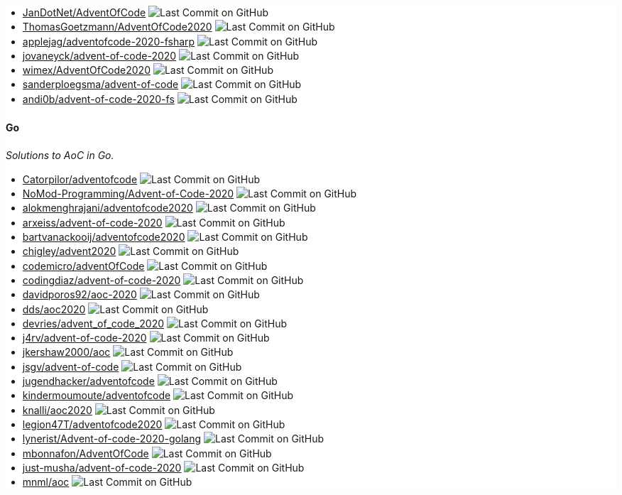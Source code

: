 * [JanDotNet/AdventOfCode](https://github.com/JanDotNet/AdventOfCode) ![Last Commit on GitHub](https://img.shields.io/badge/last%20commit-2022--07--29-brightgreen)
* [ThomasGoetzmann/AdventOfCode2020](https://github.com/ThomasGoetzmann/AdventOfCode2020) ![Last Commit on GitHub](https://img.shields.io/badge/last%20commit-2021--01--19-brightgreen)
* [applejag/adventofcode-2020-fsharp](https://github.com/applejag/adventofcode-2020-fsharp) ![Last Commit on GitHub](https://img.shields.io/badge/last%20commit-2020--12--14-brightgreen)
* [jovaneyck/advent-of-code-2020](https://github.com/jovaneyck/advent-of-code-2020) ![Last Commit on GitHub](https://img.shields.io/badge/last%20commit-2021--10--20-brightgreen)
* [wimex/AdventOfCode2020](https://github.com/wimex/AdventOfCode2020) ![Last Commit on GitHub](https://img.shields.io/badge/last%20commit-2020--12--29-brightgreen)
* [sanderploegsma/advent-of-code](https://github.com/sanderploegsma/advent-of-code) ![Last Commit on GitHub](https://img.shields.io/badge/last%20commit-2024--12--03-brightgreen)
* [andi0b/advent-of-code-2020-fs](https://github.com/andi0b/advent-of-code-2020-fs) ![Last Commit on GitHub](https://img.shields.io/badge/last%20commit-2021--02--23-brightgreen)

#### Go

*Solutions to AoC in Go.*

* [Catorpilor/adventofcode](https://github.com/Catorpilor/adventofcode) ![Last Commit on GitHub](https://img.shields.io/badge/last%20commit-2024--12--03-brightgreen)
* [NoMod-Programming/Advent-of-Code-2020](https://github.com/NoMod-Programming/Advent-of-Code-2020) ![Last Commit on GitHub](https://img.shields.io/badge/last%20commit-2020--12--08-brightgreen)
* [alokmenghrajani/adventofcode2020](https://github.com/alokmenghrajani/adventofcode2020) ![Last Commit on GitHub](https://img.shields.io/badge/last%20commit-2020--12--25-brightgreen)
* [arxeiss/advent-of-code-2020](https://github.com/arxeiss/advent-of-code-2020) ![Last Commit on GitHub](https://img.shields.io/badge/last%20commit-2022--12--02-brightgreen)
* [bartvanackooij/adventofcode2020](https://github.com/bartvanackooij/adventofcode2020) ![Last Commit on GitHub](https://img.shields.io/badge/last%20commit-2020--12--10-brightgreen)
* [chigley/advent2020](https://github.com/chigley/advent2020) ![Last Commit on GitHub](https://img.shields.io/badge/last%20commit-2020--12--25-brightgreen)
* [codemicro/adventOfCode](https://github.com/codemicro/adventOfCode) ![Last Commit on GitHub](https://img.shields.io/badge/last%20commit-2024--12--03-brightgreen)
* [codingdiaz/advent-of-code-2020](https://github.com/codingdiaz/advent-of-code-2020) ![Last Commit on GitHub](https://img.shields.io/badge/last%20commit-not%20available-red)
* [davidporos92/aoc-2020](https://github.com/davidporos92/aoc-2020) ![Last Commit on GitHub](https://img.shields.io/badge/last%20commit-2020--12--13-brightgreen)
* [dds/aoc2020](https://github.com/dds/aoc2020) ![Last Commit on GitHub](https://img.shields.io/badge/last%20commit-2022--08--20-brightgreen)
* [devries/advent_of_code_2020](https://github.com/devries/advent_of_code_2020) ![Last Commit on GitHub](https://img.shields.io/badge/last%20commit-2021--11--26-brightgreen)
* [j4rv/advent-of-code-2020](https://github.com/j4rv/advent-of-code-2020) ![Last Commit on GitHub](https://img.shields.io/badge/last%20commit-2020--12--20-brightgreen)
* [jkershaw2000/aoc](https://github.com/jkershaw2000/aoc) ![Last Commit on GitHub](https://img.shields.io/badge/last%20commit-2022--12--01-brightgreen)
* [jsgv/advent-of-code](https://github.com/jsgv/advent-of-code) ![Last Commit on GitHub](https://img.shields.io/badge/last%20commit-2021--12--24-brightgreen)
* [jugendhacker/adventofcode](https://github.com/jugendhacker/adventofcode) ![Last Commit on GitHub](https://img.shields.io/badge/last%20commit-2024--12--03-brightgreen)
* [kindermoumoute/adventofcode](https://github.com/kindermoumoute/adventofcode) ![Last Commit on GitHub](https://img.shields.io/badge/last%20commit-2024--12--03-brightgreen)
* [knalli/aoc2020](https://github.com/knalli/aoc2020) ![Last Commit on GitHub](https://img.shields.io/badge/last%20commit-2020--12--25-brightgreen)
* [legion47T/adventofcode2020](https://github.com/legion47T/adventofcode2020) ![Last Commit on GitHub](https://img.shields.io/badge/last%20commit-2020--12--25-brightgreen)
* [lynerist/Advent-of-code-2020-golang](https://github.com/lynerist/Advent-of-code-2020-golang) ![Last Commit on GitHub](https://img.shields.io/badge/last%20commit-2020--12--17-brightgreen)
* [mbonnafon/AdventOfCode](https://github.com/mbonnafon/AdventOfCode) ![Last Commit on GitHub](https://img.shields.io/badge/last%20commit-2023--12--17-brightgreen)
* [just-musha/advent-of-code-2020](https://github.com/just-musha/advent-of-code-2020) ![Last Commit on GitHub](https://img.shields.io/badge/last%20commit-2020--12--14-brightgreen)
* [mnml/aoc](https://github.com/mnml/aoc) ![Last Commit on GitHub](https://img.shields.io/badge/last%20commit-2024--12--03-brightgreen)